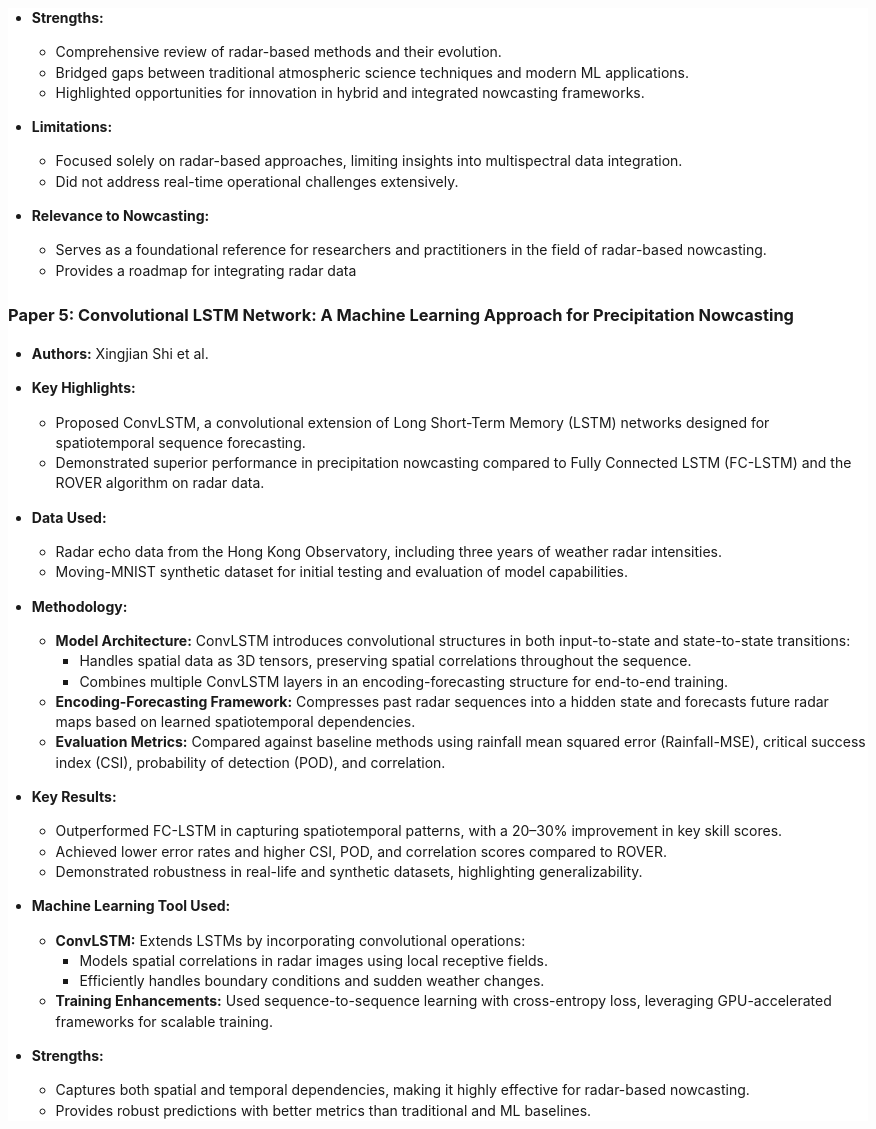 - **Strengths:** 
  - Comprehensive review of radar-based methods and their evolution.
  - Bridged gaps between traditional atmospheric science techniques and modern ML applications.
  - Highlighted opportunities for innovation in hybrid and integrated nowcasting frameworks.

- **Limitations:** 
  - Focused solely on radar-based approaches, limiting insights into multispectral data integration.
  - Did not address real-time operational challenges extensively.

- **Relevance to Nowcasting:**
  - Serves as a foundational reference for researchers and practitioners in the field of radar-based nowcasting.
  - Provides a roadmap for integrating radar data


### Paper 5: Convolutional LSTM Network: A Machine Learning Approach for Precipitation Nowcasting
- **Authors:** Xingjian Shi et al.
- **Key Highlights:** 
  - Proposed ConvLSTM, a convolutional extension of Long Short-Term Memory (LSTM) networks designed for spatiotemporal sequence forecasting.
  - Demonstrated superior performance in precipitation nowcasting compared to Fully Connected LSTM (FC-LSTM) and the ROVER algorithm on radar data.

- **Data Used:**
  - Radar echo data from the Hong Kong Observatory, including three years of weather radar intensities.
  - Moving-MNIST synthetic dataset for initial testing and evaluation of model capabilities.

- **Methodology:**
  - **Model Architecture:** ConvLSTM introduces convolutional structures in both input-to-state and state-to-state transitions:
    - Handles spatial data as 3D tensors, preserving spatial correlations throughout the sequence.
    - Combines multiple ConvLSTM layers in an encoding-forecasting structure for end-to-end training.
  - **Encoding-Forecasting Framework:** Compresses past radar sequences into a hidden state and forecasts future radar maps based on learned spatiotemporal dependencies.
  - **Evaluation Metrics:** Compared against baseline methods using rainfall mean squared error (Rainfall-MSE), critical success index (CSI), probability of detection (POD), and correlation.

- **Key Results:**
  - Outperformed FC-LSTM in capturing spatiotemporal patterns, with a 20–30% improvement in key skill scores.
  - Achieved lower error rates and higher CSI, POD, and correlation scores compared to ROVER.
  - Demonstrated robustness in real-life and synthetic datasets, highlighting generalizability.

- **Machine Learning Tool Used:**
  - **ConvLSTM:** Extends LSTMs by incorporating convolutional operations:
    - Models spatial correlations in radar images using local receptive fields.
    - Efficiently handles boundary conditions and sudden weather changes.
  - **Training Enhancements:** Used sequence-to-sequence learning with cross-entropy loss, leveraging GPU-accelerated frameworks for scalable training.

- **Strengths:** 
  - Captures both spatial and temporal dependencies, making it highly effective for radar-based nowcasting.
  - Provides robust predictions with better metrics than traditional and ML baselines.
